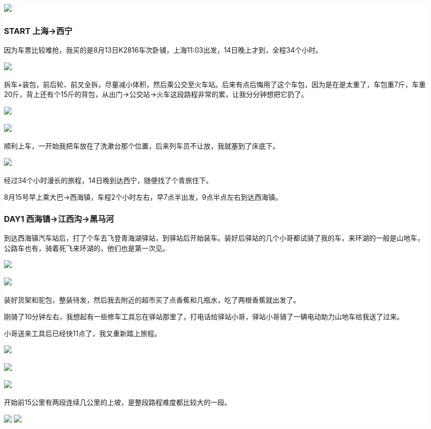 
![](https://images.liyangzone.com/article_img/生活相关/青海湖骑行记/20190823_144819.jpg)




### START 上海→西宁

因为车票比较难抢，我买的是8月13日K2816车次卧铺，上海11:03出发，14日晚上才到，全程34个小时。

![](https://images.liyangzone.com/article_img/生活相关/青海湖骑行记/IMG_20190812_112248.jpg)

拆车+装包，前后轮、前叉全拆，尽量减小体积，然后乘公交至火车站。后来有点后悔用了这个车包，因为是在是太重了，车包重7斤，车重20斤，背上还有个15斤的背包，从出门→公交站→火车这段路程非常的累，让我分分钟想把它扔了。


![](https://images.liyangzone.com/article_img/生活相关/青海湖骑行记/IMG_20190813_103816.jpg)

![](https://images.liyangzone.com/article_img/生活相关/青海湖骑行记/IMG_20190813_113451.jpg)

顺利上车，一开始我把车放在了洗漱台那个位置，后来列车员不让放，我就塞到了床底下。

![](https://images.liyangzone.com/article_img/生活相关/青海湖骑行记/IMG_20190814_214601.jpg)


经过34个小时漫长的旅程，14日晚到达西宁，随便找了个青旅住下。

8月15号早上乘大巴→西海镇，车程2个小时左右，早7点半出发，9点半点左右到达西海镇。

### DAY1 西海镇→江西沟→黑马河

到达西海镇汽车站后，打了个车去飞登青海湖驿站，到驿站后开始装车。装好后驿站的几个小哥都试骑了我的车，来环湖的一般是山地车，公路车也有，骑着死飞来环湖的，他们也是第一次见。

![](https://images.liyangzone.com/article_img/生活相关/青海湖骑行记/IMG_20190815_095730.jpg)


![](https://images.liyangzone.com/article_img/生活相关/青海湖骑行记/IMG_20190815_103416.jpg)


装好货架和驼包，整装待发，然后我去附近的超市买了点香蕉和几瓶水，吃了两根香蕉就出发了。 

刚骑了10分钟左右，我想起有一些修车工具忘在驿站那里了，打电话给驿站小哥，驿站小哥骑了一辆电动助力山地车给我送了过来。

小哥送来工具后已经快11点了，我又重新踏上旅程。

![](https://images.liyangzone.com/article_img/生活相关/青海湖骑行记/IMG_20190815_110717.jpg)

![](https://images.liyangzone.com/article_img/生活相关/青海湖骑行记/IMG_20190815_115303.jpg)

![](https://images.liyangzone.com/article_img/生活相关/青海湖骑行记/Screenshot_2019-08-16-06-37-30-859_im.xingzhe.png)


开始前15公里有两段连续几公里的上坡，是整段路程难度都比较大的一段。

![](https://images.liyangzone.com/article_img/生活相关/青海湖骑行记/IMG_20190815_120258_1.jpg)
![](https://images.liyangzone.com/article_img/生活相关/青海湖骑行记/IMG_20190815_123417.jpg)
